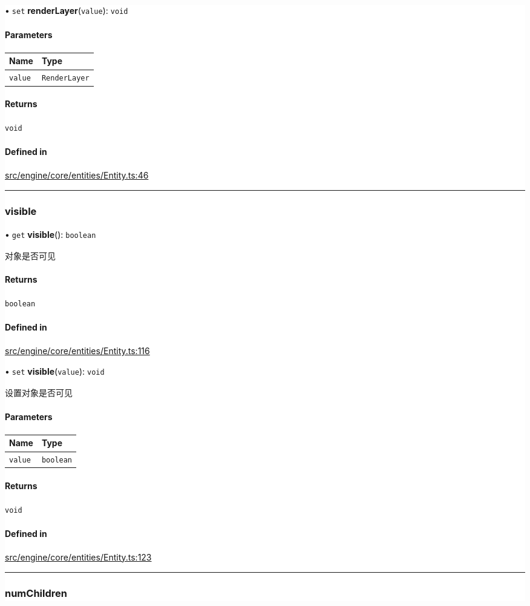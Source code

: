 • `set` **renderLayer**(`value`): `void`

#### Parameters

| Name | Type |
| :------ | :------ |
| `value` | `RenderLayer` |

#### Returns

`void`

#### Defined in

[src/engine/core/entities/Entity.ts:46](https://github.com/Orillusion/orillusion/blob/main/src/engine/core/entities/Entity.ts#L46)

___

### visible

• `get` **visible**(): `boolean`

对象是否可见

#### Returns

`boolean`

#### Defined in

[src/engine/core/entities/Entity.ts:116](https://github.com/Orillusion/orillusion/blob/main/src/engine/core/entities/Entity.ts#L116)

• `set` **visible**(`value`): `void`

设置对象是否可见

#### Parameters

| Name | Type |
| :------ | :------ |
| `value` | `boolean` |

#### Returns

`void`

#### Defined in

[src/engine/core/entities/Entity.ts:123](https://github.com/Orillusion/orillusion/blob/main/src/engine/core/entities/Entity.ts#L123)

___

### numChildren
